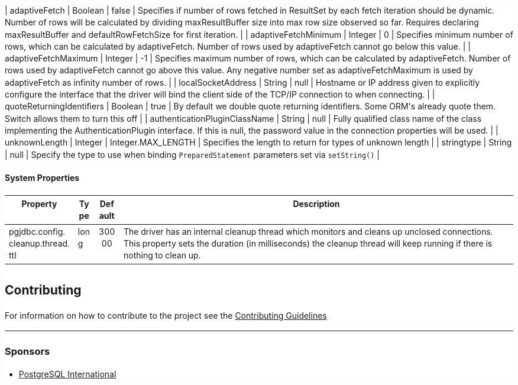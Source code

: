 | adaptiveFetch                 | Boolean |          false          | Specifies if number of rows fetched in ResultSet by each fetch iteration should be dynamic. Number of rows will be calculated by dividing maxResultBuffer size into max row size observed so far. Requires declaring maxResultBuffer and defaultRowFetchSize for first iteration.                                                             |
| adaptiveFetchMinimum          | Integer |            0            | Specifies minimum number of rows, which can be calculated by adaptiveFetch. Number of rows used by adaptiveFetch cannot go below this value.                                                                                                                                                                                                  |
| adaptiveFetchMaximum          | Integer |           -1            | Specifies maximum number of rows, which can be calculated by adaptiveFetch. Number of rows used by adaptiveFetch cannot go above this value. Any negative number set as adaptiveFetchMaximum is used by adaptiveFetch as infinity number of rows.                                                                                             |
| localSocketAddress            | String |          null           | Hostname or IP address given to explicitly configure the interface that the driver will bind the client side of the TCP/IP connection to when connecting.                                                                                                                                                                                     |
| quoteReturningIdentifiers     | Boolean |          true           | By default we double quote returning identifiers. Some ORM's already quote them. Switch allows them to turn this off                                                                                                                                                                                                                          |
| authenticationPluginClassName | String |          null           | Fully qualified class name of the class implementing the AuthenticationPlugin interface. If this is null, the password value in the connection properties will be used.                                                                                                                                                                       |
| unknownLength                 | Integer |   Integer.MAX_LENGTH    | Specifies the length to return for types of unknown length                                                                                                                                                                                                                                                                                    |
| stringtype                    | String |          null           | Specify the type to use when binding `PreparedStatement` parameters set via `setString()`                                                                                                                                                                                                                                                     |

#### System Properties
| Property                      | Type |         Default         | Description                                                                                                                                                                                                                                                                                                                                     |
|-------------------------------| -- |:-----------------------:|-----------------------------------------------------------------------------------------------------------------------------------------------------------------------------------------------------------------------------------------------------------------------------------------------------------------------------------------------    |
| pgjdbc.config.cleanup.thread.ttl | long | 30000 |  The driver has an internal cleanup thread which monitors and cleans up unclosed connections. This property sets the duration (in milliseconds) the cleanup thread will keep running if there is nothing to clean up. |

## Contributing
For information on how to contribute to the project see the [Contributing Guidelines](CONTRIBUTING.md)

----------------------------------------------------
### Sponsors

* [PostgreSQL International](http://www.postgresintl.com)
